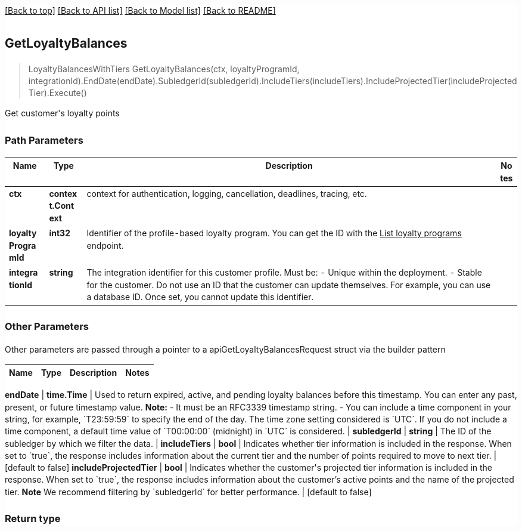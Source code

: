 [[Back to top]](#) [[Back to API list]](../README.md#documentation-for-api-endpoints)
[[Back to Model list]](../README.md#documentation-for-models)
[[Back to README]](../README.md)


## GetLoyaltyBalances

> LoyaltyBalancesWithTiers GetLoyaltyBalances(ctx, loyaltyProgramId, integrationId).EndDate(endDate).SubledgerId(subledgerId).IncludeTiers(includeTiers).IncludeProjectedTier(includeProjectedTier).Execute()

Get customer's loyalty points



### Path Parameters


Name | Type | Description  | Notes
------------- | ------------- | ------------- | -------------
**ctx** | **context.Context** | context for authentication, logging, cancellation, deadlines, tracing, etc.
**loyaltyProgramId** | **int32** | Identifier of the profile-based loyalty program. You can get the ID with the [List loyalty programs](https://docs.talon.one/management-api#tag/Loyalty/operation/getLoyaltyPrograms) endpoint.  | 
**integrationId** | **string** | The integration identifier for this customer profile. Must be: - Unique within the deployment. - Stable for the customer. Do not use an ID that the customer can update themselves. For example, you can use a database ID.  Once set, you cannot update this identifier.  | 

### Other Parameters

Other parameters are passed through a pointer to a apiGetLoyaltyBalancesRequest struct via the builder pattern


Name | Type | Description  | Notes
------------- | ------------- | ------------- | -------------


 **endDate** | **time.Time** | Used to return expired, active, and pending loyalty balances before this timestamp. You can enter any past, present, or future timestamp value.  **Note:**  - It must be an RFC3339 timestamp string. - You can include a time component in your string, for example, &#x60;T23:59:59&#x60; to specify the end of the day. The time zone setting considered is &#x60;UTC&#x60;. If you do not include a time component, a default time value of &#x60;T00:00:00&#x60; (midnight) in &#x60;UTC&#x60; is considered.  | 
 **subledgerId** | **string** | The ID of the subledger by which we filter the data. | 
 **includeTiers** | **bool** | Indicates whether tier information is included in the response.  When set to &#x60;true&#x60;, the response includes information about the current tier and the number of points required to move to next tier.  | [default to false]
 **includeProjectedTier** | **bool** | Indicates whether the customer&#39;s projected tier information is included in the response.  When set to &#x60;true&#x60;, the response includes information about the customer’s active points and the name of the projected tier.  **Note** We recommend filtering by &#x60;subledgerId&#x60; for better performance.  | [default to false]

### Return type
